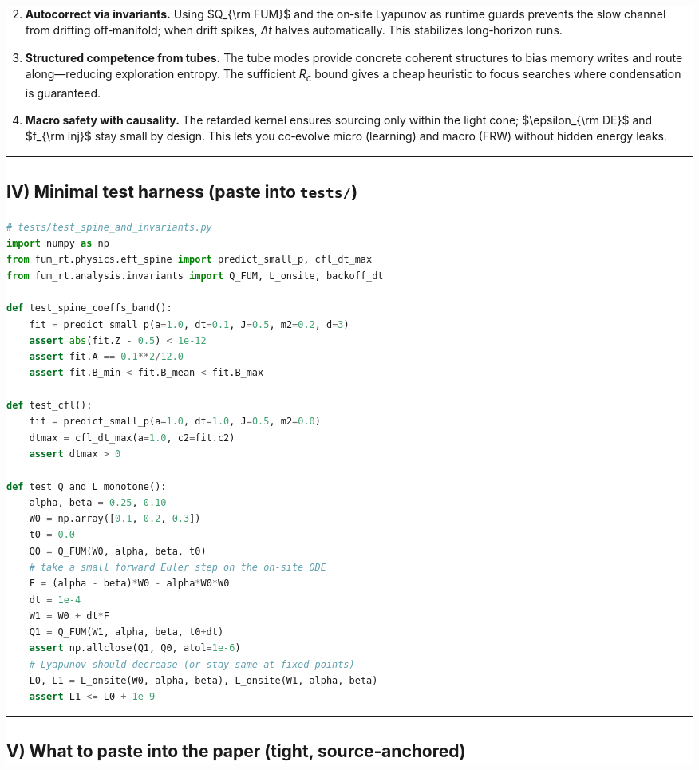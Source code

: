2. **Autocorrect via invariants.** Using $Q_{\rm FUM}$ and the on‑site Lyapunov as runtime guards prevents the slow channel from drifting off‑manifold; when drift spikes, $\Delta t$ halves automatically. This stabilizes long‑horizon runs. &#x20;

3. **Structured competence from tubes.** The tube modes provide concrete coherent structures to bias memory writes and route along—reducing exploration entropy. The sufficient $R_c$ bound gives a cheap heuristic to focus searches where condensation is guaranteed.&#x20;

4. **Macro safety with causality.** The retarded kernel ensures sourcing only within the light cone; $\epsilon_{\rm DE}$ and $f_{\rm inj}$ stay small by design. This lets you co‑evolve micro (learning) and macro (FRW) without hidden energy leaks.&#x20;

---

## IV) Minimal test harness (paste into `tests/`)

```python
# tests/test_spine_and_invariants.py
import numpy as np
from fum_rt.physics.eft_spine import predict_small_p, cfl_dt_max
from fum_rt.analysis.invariants import Q_FUM, L_onsite, backoff_dt

def test_spine_coeffs_band():
    fit = predict_small_p(a=1.0, dt=0.1, J=0.5, m2=0.2, d=3)
    assert abs(fit.Z - 0.5) < 1e-12
    assert fit.A == 0.1**2/12.0
    assert fit.B_min < fit.B_mean < fit.B_max

def test_cfl():
    fit = predict_small_p(a=1.0, dt=1.0, J=0.5, m2=0.0)
    dtmax = cfl_dt_max(a=1.0, c2=fit.c2)
    assert dtmax > 0

def test_Q_and_L_monotone():
    alpha, beta = 0.25, 0.10
    W0 = np.array([0.1, 0.2, 0.3])
    t0 = 0.0
    Q0 = Q_FUM(W0, alpha, beta, t0)
    # take a small forward Euler step on the on-site ODE
    F = (alpha - beta)*W0 - alpha*W0*W0
    dt = 1e-4
    W1 = W0 + dt*F
    Q1 = Q_FUM(W1, alpha, beta, t0+dt)
    assert np.allclose(Q1, Q0, atol=1e-6)
    # Lyapunov should decrease (or stay same at fixed points)
    L0, L1 = L_onsite(W0, alpha, beta), L_onsite(W1, alpha, beta)
    assert L1 <= L0 + 1e-9
```

---

## V) What to paste into the paper (tight, source‑anchored)
